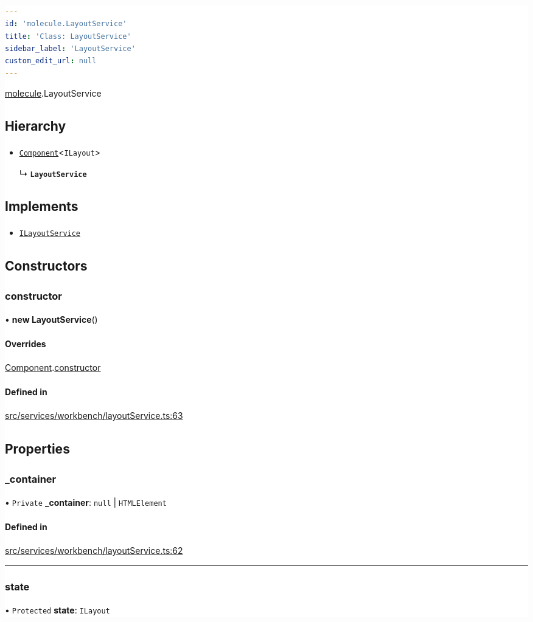 ```yaml
---
id: 'molecule.LayoutService'
title: 'Class: LayoutService'
sidebar_label: 'LayoutService'
custom_edit_url: null
---
```


[molecule](../namespaces/molecule).LayoutService

## Hierarchy

-   [`Component`](molecule.react.Component)<`ILayout`\>

    ↳ **`LayoutService`**

## Implements

-   [`ILayoutService`](../interfaces/molecule.ILayoutService)

## Constructors

### constructor

• **new LayoutService**()

#### Overrides

[Component](molecule.react.Component).[constructor](molecule.react.Component#constructor)

#### Defined in

[src/services/workbench/layoutService.ts:63](https://github.com/DTStack/molecule/blob/3c64296/src/services/workbench/layoutService.ts#L63)

## Properties

### \_container

• `Private` **\_container**: `null` \| `HTMLElement`

#### Defined in

[src/services/workbench/layoutService.ts:62](https://github.com/DTStack/molecule/blob/3c64296/src/services/workbench/layoutService.ts#L62)

---

### state

• `Protected` **state**: `ILayout`
